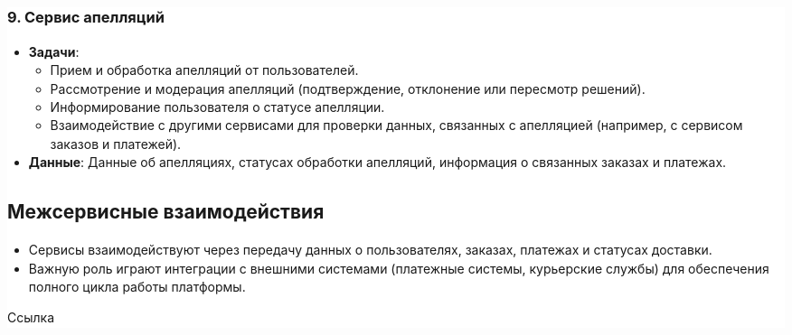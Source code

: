 ### 9. Сервис апелляций
- **Задачи**:
  - Прием и обработка апелляций от пользователей.
  - Рассмотрение и модерация апелляций (подтверждение, отклонение или пересмотр решений).
  - Информирование пользователя о статусе апелляции.
  - Взаимодействие с другими сервисами для проверки данных, связанных с апелляцией (например, с сервисом заказов и платежей).
- **Данные**: Данные об апелляциях, статусах обработки апелляций, информация о связанных заказах и платежах.

## Межсервисные взаимодействия
- Сервисы взаимодействуют через передачу данных о пользователях, заказах, платежах и статусах доставки.
- Важную роль играют интеграции с внешними системами (платежные системы, курьерские службы) для обеспечения полного цикла работы платформы.


Ссылка 
